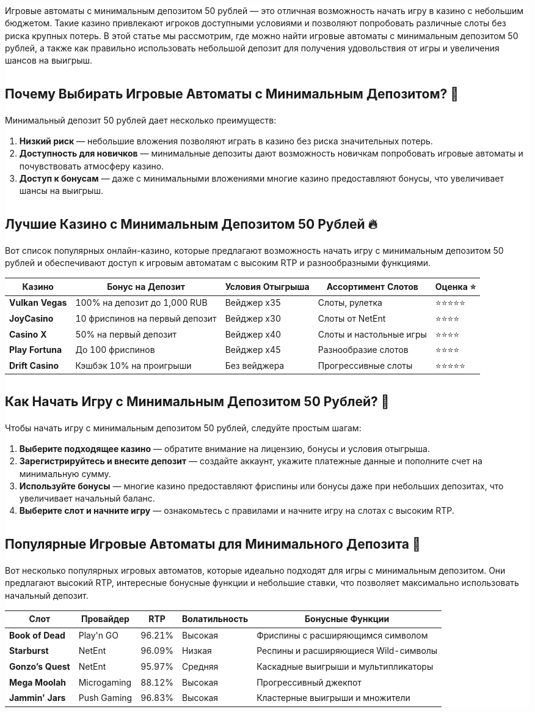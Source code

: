 Игровые автоматы с минимальным депозитом 50 рублей — это отличная возможность начать игру в казино с небольшим бюджетом. Такие казино привлекают игроков доступными условиями и позволяют попробовать различные слоты без риска крупных потерь. В этой статье мы рассмотрим, где можно найти игровые автоматы с минимальным депозитом 50 рублей, а также как правильно использовать небольшой депозит для получения удовольствия от игры и увеличения шансов на выигрыш.

## Почему Выбирать Игровые Автоматы с Минимальным Депозитом? 💸

Минимальный депозит 50 рублей дает несколько преимуществ:

1. **Низкий риск** — небольшие вложения позволяют играть в казино без риска значительных потерь.
2. **Доступность для новичков** — минимальные депозиты дают возможность новичкам попробовать игровые автоматы и почувствовать атмосферу казино.
3. **Доступ к бонусам** — даже с минимальными вложениями многие казино предоставляют бонусы, что увеличивает шансы на выигрыш.

## Лучшие Казино с Минимальным Депозитом 50 Рублей 🔥

Вот список популярных онлайн-казино, которые предлагают возможность начать игру с минимальным депозитом 50 рублей и обеспечивают доступ к игровым автоматам с высоким RTP и разнообразными функциями.

| Казино                 | Бонус на Депозит                | Условия Отыгрыша      | Ассортимент Слотов   | Оценка ⭐ |
|------------------------|---------------------------------|-----------------------|-----------------------|----------|
| **Vulkan Vegas**       | 100% на депозит до 1,000 RUB   | Вейджер x35           | Слоты, рулетка       | ⭐⭐⭐⭐⭐   |
| **JoyCasino**          | 10 фриспинов на первый депозит | Вейджер x30           | Слоты от NetEnt      | ⭐⭐⭐⭐    |
| **Casino X**           | 50% на первый депозит          | Вейджер x40           | Слоты и настольные игры | ⭐⭐⭐⭐    |
| **Play Fortuna**       | До 100 фриспинов               | Вейджер x45           | Разнообразие слотов  | ⭐⭐⭐⭐    |
| **Drift Casino**       | Кэшбэк 10% на проигрыши        | Без вейджера          | Прогрессивные слоты  | ⭐⭐⭐⭐⭐   |

## Как Начать Игру с Минимальным Депозитом 50 Рублей? 📝

Чтобы начать игру с минимальным депозитом 50 рублей, следуйте простым шагам:

1. **Выберите подходящее казино** — обратите внимание на лицензию, бонусы и условия отыгрыша.
2. **Зарегистрируйтесь и внесите депозит** — создайте аккаунт, укажите платежные данные и пополните счет на минимальную сумму.
3. **Используйте бонусы** — многие казино предоставляют фриспины или бонусы даже при небольших депозитах, что увеличивает начальный баланс.
4. **Выберите слот и начните игру** — ознакомьтесь с правилами и начните игру на слотах с высоким RTP.

## Популярные Игровые Автоматы для Минимального Депозита 🎲

Вот несколько популярных игровых автоматов, которые идеально подходят для игры с минимальным депозитом. Они предлагают высокий RTP, интересные бонусные функции и небольшие ставки, что позволяет максимально использовать начальный депозит.

| Слот                   | Провайдер          | RTP        | Волатильность      | Бонусные Функции                    |
|------------------------|--------------------|------------|--------------------|-------------------------------------|
| **Book of Dead**       | Play'n GO          | 96.21%     | Высокая           | Фриспины с расширяющимся символом   |
| **Starburst**          | NetEnt             | 96.09%     | Низкая            | Респины и расширяющиеся Wild-символы|
| **Gonzo’s Quest**      | NetEnt             | 95.97%     | Средняя           | Каскадные выигрыши и мультипликаторы|
| **Mega Moolah**        | Microgaming        | 88.12%     | Высокая           | Прогрессивный джекпот              |
| **Jammin' Jars**       | Push Gaming        | 96.83%     | Высокая           | Кластерные выигрыши и множители     |
